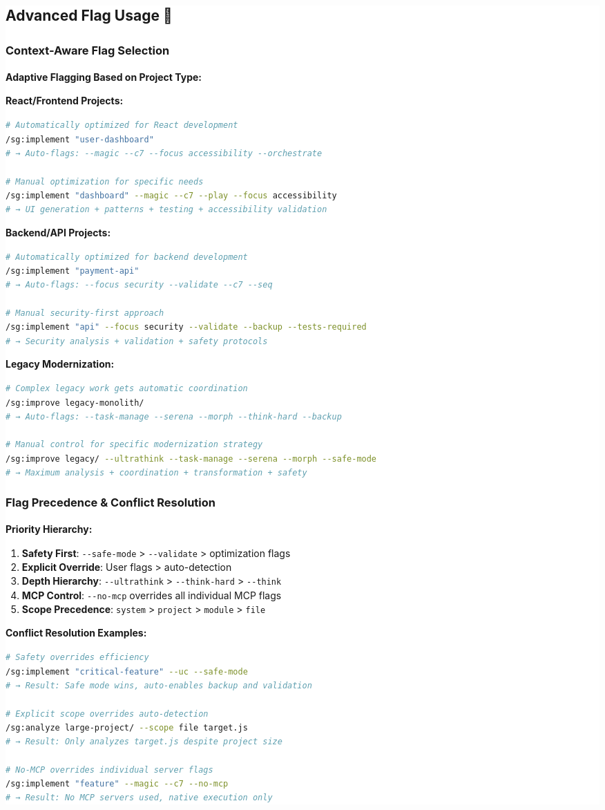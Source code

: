 ## Advanced Flag Usage 🚀

### Context-Aware Flag Selection

**Adaptive Flagging Based on Project Type:**

**React/Frontend Projects:**
```bash
# Automatically optimized for React development
/sg:implement "user-dashboard" 
# → Auto-flags: --magic --c7 --focus accessibility --orchestrate

# Manual optimization for specific needs
/sg:implement "dashboard" --magic --c7 --play --focus accessibility
# → UI generation + patterns + testing + accessibility validation
```

**Backend/API Projects:**
```bash
# Automatically optimized for backend development  
/sg:implement "payment-api"
# → Auto-flags: --focus security --validate --c7 --seq

# Manual security-first approach
/sg:implement "api" --focus security --validate --backup --tests-required
# → Security analysis + validation + safety protocols
```

**Legacy Modernization:**
```bash
# Complex legacy work gets automatic coordination
/sg:improve legacy-monolith/
# → Auto-flags: --task-manage --serena --morph --think-hard --backup

# Manual control for specific modernization strategy  
/sg:improve legacy/ --ultrathink --task-manage --serena --morph --safe-mode
# → Maximum analysis + coordination + transformation + safety
```

### Flag Precedence & Conflict Resolution

**Priority Hierarchy:**
1. **Safety First**: `--safe-mode` > `--validate` > optimization flags
2. **Explicit Override**: User flags > auto-detection  
3. **Depth Hierarchy**: `--ultrathink` > `--think-hard` > `--think`
4. **MCP Control**: `--no-mcp` overrides all individual MCP flags
5. **Scope Precedence**: `system` > `project` > `module` > `file`

**Conflict Resolution Examples:**
```bash
# Safety overrides efficiency
/sg:implement "critical-feature" --uc --safe-mode
# → Result: Safe mode wins, auto-enables backup and validation

# Explicit scope overrides auto-detection
/sg:analyze large-project/ --scope file target.js
# → Result: Only analyzes target.js despite project size

# No-MCP overrides individual server flags
/sg:implement "feature" --magic --c7 --no-mcp  
# → Result: No MCP servers used, native execution only
```
